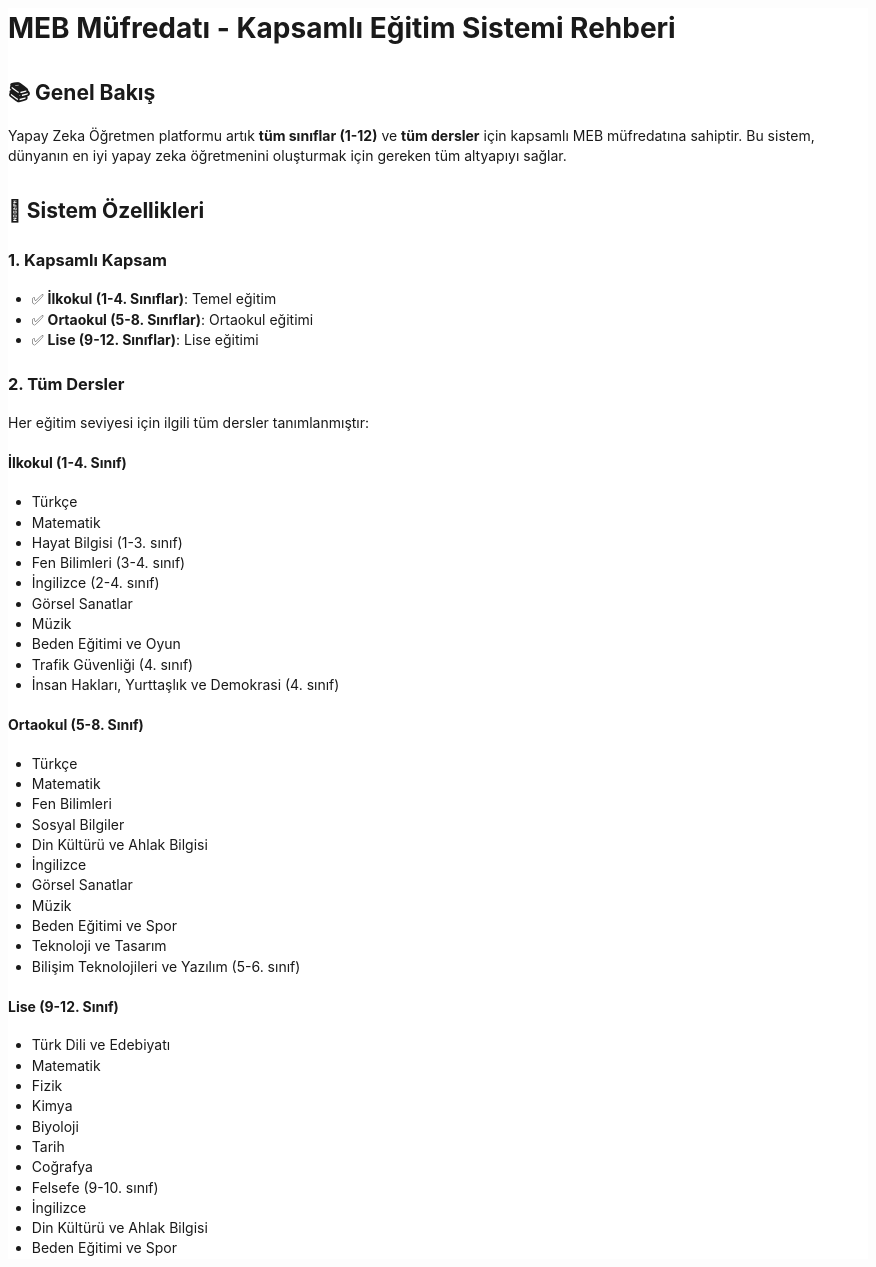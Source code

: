 # MEB Müfredatı - Kapsamlı Eğitim Sistemi Rehberi

## 📚 Genel Bakış

Yapay Zeka Öğretmen platformu artık **tüm sınıflar (1-12)** ve **tüm dersler** için kapsamlı MEB müfredatına sahiptir. Bu sistem, dünyanın en iyi yapay zeka öğretmenini oluşturmak için gereken tüm altyapıyı sağlar.

## 🎯 Sistem Özellikleri

### 1. Kapsamlı Kapsam
- ✅ **İlkokul (1-4. Sınıflar)**: Temel eğitim
- ✅ **Ortaokul (5-8. Sınıflar)**: Ortaokul eğitimi
- ✅ **Lise (9-12. Sınıflar)**: Lise eğitimi

### 2. Tüm Dersler
Her eğitim seviyesi için ilgili tüm dersler tanımlanmıştır:

#### İlkokul (1-4. Sınıf)
- Türkçe
- Matematik
- Hayat Bilgisi (1-3. sınıf)
- Fen Bilimleri (3-4. sınıf)
- İngilizce (2-4. sınıf)
- Görsel Sanatlar
- Müzik
- Beden Eğitimi ve Oyun
- Trafik Güvenliği (4. sınıf)
- İnsan Hakları, Yurttaşlık ve Demokrasi (4. sınıf)

#### Ortaokul (5-8. Sınıf)
- Türkçe
- Matematik
- Fen Bilimleri
- Sosyal Bilgiler
- Din Kültürü ve Ahlak Bilgisi
- İngilizce
- Görsel Sanatlar
- Müzik
- Beden Eğitimi ve Spor
- Teknoloji ve Tasarım
- Bilişim Teknolojileri ve Yazılım (5-6. sınıf)

#### Lise (9-12. Sınıf)
- Türk Dili ve Edebiyatı
- Matematik
- Fizik
- Kimya
- Biyoloji
- Tarih
- Coğrafya
- Felsefe (9-10. sınıf)
- İngilizce
- Din Kültürü ve Ahlak Bilgisi
- Beden Eğitimi ve Spor
